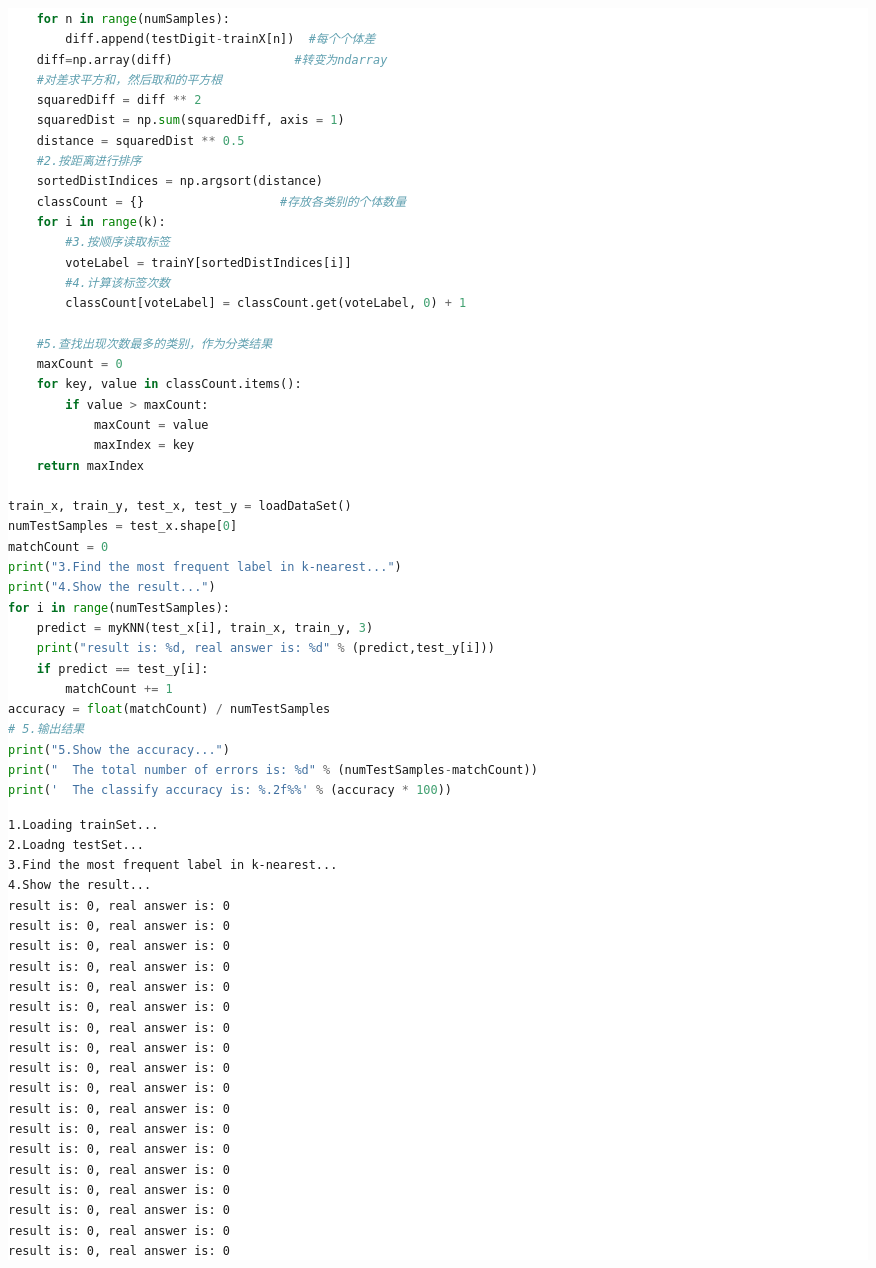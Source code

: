 ```python
    for n in range(numSamples):        
        diff.append(testDigit-trainX[n])  #每个个体差
    diff=np.array(diff)                 #转变为ndarray
    #对差求平方和，然后取和的平方根
    squaredDiff = diff ** 2  
    squaredDist = np.sum(squaredDiff, axis = 1)
    distance = squaredDist ** 0.5
    #2.按距离进行排序    
    sortedDistIndices = np.argsort(distance)
    classCount = {}                   #存放各类别的个体数量 
    for i in range(k):
        #3.按顺序读取标签
        voteLabel = trainY[sortedDistIndices[i]]
        #4.计算该标签次数        
        classCount[voteLabel] = classCount.get(voteLabel, 0) + 1
    
    #5.查找出现次数最多的类别，作为分类结果
    maxCount = 0
    for key, value in classCount.items():
        if value > maxCount:
            maxCount = value
            maxIndex = key
    return maxIndex

train_x, train_y, test_x, test_y = loadDataSet()
numTestSamples = test_x.shape[0]
matchCount = 0
print("3.Find the most frequent label in k-nearest...")
print("4.Show the result...")
for i in range(numTestSamples):
    predict = myKNN(test_x[i], train_x, train_y, 3)    
    print("result is: %d, real answer is: %d" % (predict,test_y[i]))
    if predict == test_y[i]:
        matchCount += 1        
accuracy = float(matchCount) / numTestSamples
# 5.输出结果
print("5.Show the accuracy...")
print("  The total number of errors is: %d" % (numTestSamples-matchCount))
print('  The classify accuracy is: %.2f%%' % (accuracy * 100))
```

    1.Loading trainSet...
    2.Loadng testSet...
    3.Find the most frequent label in k-nearest...
    4.Show the result...
    result is: 0, real answer is: 0
    result is: 0, real answer is: 0
    result is: 0, real answer is: 0
    result is: 0, real answer is: 0
    result is: 0, real answer is: 0
    result is: 0, real answer is: 0
    result is: 0, real answer is: 0
    result is: 0, real answer is: 0
    result is: 0, real answer is: 0
    result is: 0, real answer is: 0
    result is: 0, real answer is: 0
    result is: 0, real answer is: 0
    result is: 0, real answer is: 0
    result is: 0, real answer is: 0
    result is: 0, real answer is: 0
    result is: 0, real answer is: 0
    result is: 0, real answer is: 0
    result is: 0, real answer is: 0